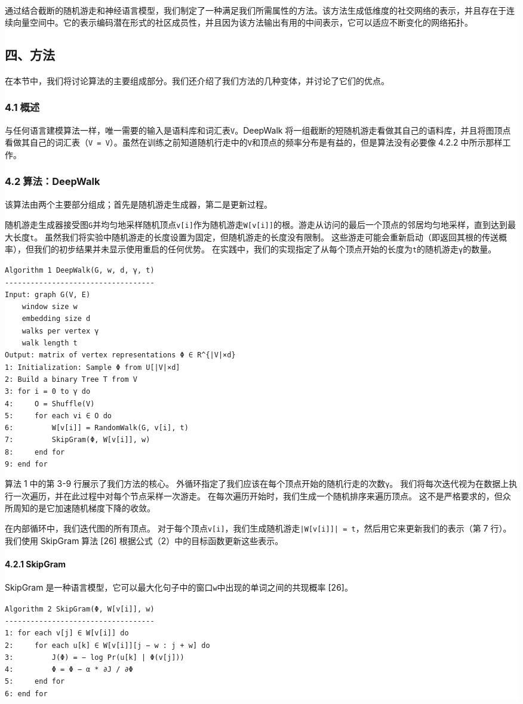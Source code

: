 通过结合截断的随机游走和神经语言模型，我们制定了一种满足我们所需属性的方法。该方法生成低维度的社交网络的表示，并且存在于连续向量空间中。它的表示编码潜在形式的社区成员性，并且因为该方法输出有用的中间表示，它可以适应不断变化的网络拓扑。

## 四、方法

在本节中，我们将讨论算法的主要组成部分。我们还介绍了我们方法的几种变体，并讨论了它们的优点。

### 4.1 概述

与任何语言建模算法一样，唯一需要的输入是语料库和词汇表`V`。DeepWalk 将一组截断的短随机游走看做其自己的语料库，并且将图顶点看做其自己的词汇表（`V = V`）。虽然在训练之前知道随机行走中的`V`和顶点的频率分布是有益的，但是算法没有必要像 4.2.2 中所示那样工作。

### 4.2 算法：DeepWalk

该算法由两个主要部分组成；首先是随机游走生成器，第二是更新过程。

随机游走生成器接受图`G`并均匀地采样随机顶点`v[i]`作为随机游走`W[v[i]]`的根。游走从访问的最后一个顶点的邻居均匀地采样，直到达到最大长度`t`。 虽然我们将实验中随机游走的长度设置为固定，但随机游走的长度没有限制。 这些游走可能会重新启动（即返回其根的传送概率），但我们的初步结果并未显示使用重启的任何优势。 在实践中，我们的实现指定了从每个顶点开始的长度为`t`的随机游走`γ`的数量。

```
Algorithm 1 DeepWalk(G, w, d, γ, t)
-----------------------------------
Input: graph G(V, E)
    window size w
    embedding size d
    walks per vertex γ
    walk length t
Output: matrix of vertex representations Φ ∈ R^{|V|×d}
1: Initialization: Sample Φ from U[|V|×d]
2: Build a binary Tree T from V
3: for i = 0 to γ do
4:     O = Shuffle(V)
5:     for each vi ∈ O do
6:         W[v[i]] = RandomWalk(G, v[i], t)
7:         SkipGram(Φ, W[v[i]], w)
8:     end for
9: end for
```

算法 1 中的第 3-9 行展示了我们方法的核心。 外循环指定了我们应该在每个顶点开始的随机行走的次数`γ`。 我们将每次迭代视为在数据上执行一次遍历，并在此过程中对每个节点采样一次游走。 在每次遍历开始时，我们生成一个随机排序来遍历顶点。 这不是严格要求的，但众所周知的是它加速随机梯度下降的收敛。

在内部循环中，我们迭代图的所有顶点。 对于每个顶点`v[i]`，我们生成随机游走`|W[v[i]]| = t`，然后用它来更新我们的表示（第 7 行）。我们使用 SkipGram 算法 [26] 根据公式（2）中的目标函数更新这些表示。

#### 4.2.1 SkipGram

SkipGram 是一种语言模型，它可以最大化句子中的窗口`w`中出现的单词之间的共现概率 [26]。

```
Algorithm 2 SkipGram(Φ, W[v[i]], w)
-----------------------------------
1: for each v[j] ∈ W[v[i]] do
2:     for each u[k] ∈ W[v[i]][j − w : j + w] do
3:         J(Φ) = − log Pr(u[k] | Φ(v[j]))
4:         Φ = Φ − α * ∂J / ∂Φ
5:     end for
6: end for
```
